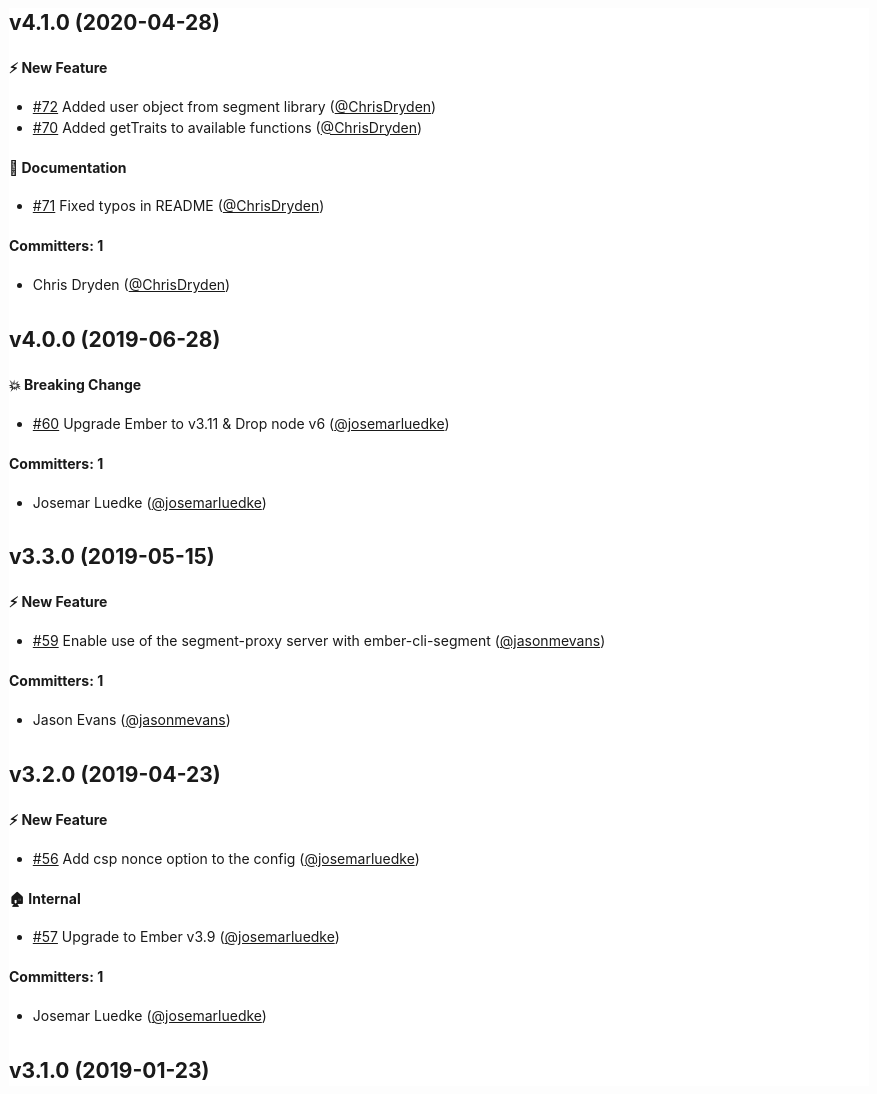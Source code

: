 ## v4.1.0 (2020-04-28)

#### :zap: New Feature
* [#72](https://github.com/josemarluedke/ember-cli-segment/pull/72) Added user object from segment library ([@ChrisDryden](https://github.com/ChrisDryden))
* [#70](https://github.com/josemarluedke/ember-cli-segment/pull/70) Added getTraits to available functions ([@ChrisDryden](https://github.com/ChrisDryden))

#### :memo: Documentation
* [#71](https://github.com/josemarluedke/ember-cli-segment/pull/71) Fixed typos in README ([@ChrisDryden](https://github.com/ChrisDryden))

#### Committers: 1
- Chris Dryden ([@ChrisDryden](https://github.com/ChrisDryden))

## v4.0.0 (2019-06-28)

#### :boom: Breaking Change
* [#60](https://github.com/josemarluedke/ember-cli-segment/pull/60) Upgrade Ember to v3.11 & Drop node v6 ([@josemarluedke](https://github.com/josemarluedke))

#### Committers: 1
- Josemar Luedke ([@josemarluedke](https://github.com/josemarluedke))

## v3.3.0 (2019-05-15)

#### :zap: New Feature
* [#59](https://github.com/josemarluedke/ember-cli-segment/pull/59) Enable use of the segment-proxy server with ember-cli-segment ([@jasonmevans](https://github.com/jasonmevans))

#### Committers: 1
- Jason Evans ([@jasonmevans](https://github.com/jasonmevans))

## v3.2.0 (2019-04-23)

#### :zap: New Feature
* [#56](https://github.com/josemarluedke/ember-cli-segment/pull/56) Add csp nonce option to the config ([@josemarluedke](https://github.com/josemarluedke))

#### :house: Internal
* [#57](https://github.com/josemarluedke/ember-cli-segment/pull/57)  Upgrade to Ember v3.9 ([@josemarluedke](https://github.com/josemarluedke))

#### Committers: 1
- Josemar Luedke ([@josemarluedke](https://github.com/josemarluedke))

## v3.1.0 (2019-01-23)
